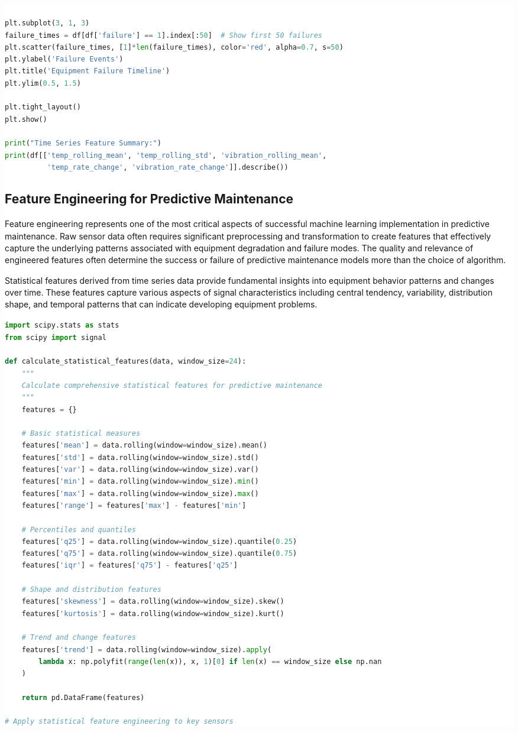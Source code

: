 ```python

plt.subplot(3, 1, 3)
failure_times = df[df['failure'] == 1].index[:50]  # Show first 50 failures
plt.scatter(failure_times, [1]*len(failure_times), color='red', alpha=0.7, s=50)
plt.ylabel('Failure Events')
plt.title('Equipment Failure Timeline')
plt.ylim(0.5, 1.5)

plt.tight_layout()
plt.show()

print("Time Series Feature Summary:")
print(df[['temp_rolling_mean', 'temp_rolling_std', 'vibration_rolling_mean', 
          'temp_rate_change', 'vibration_rate_change']].describe())
```

## Feature Engineering for Predictive Maintenance

Feature engineering represents one of the most critical aspects of successful machine learning implementation in predictive maintenance. Raw sensor data often requires significant preprocessing and transformation to create features that effectively capture the underlying patterns associated with equipment degradation and failure modes. The quality and relevance of engineered features often determine the success or failure of predictive maintenance models more than the choice of algorithm.

Statistical features derived from time series data provide fundamental insights into equipment behavior patterns and changes over time. These features capture various aspects of signal characteristics including central tendency, variability, distribution shape, and temporal patterns that can indicate developing equipment problems.

```python
import scipy.stats as stats
from scipy import signal

def calculate_statistical_features(data, window_size=24):
    """
    Calculate comprehensive statistical features for predictive maintenance
    """
    features = {}
    
    # Basic statistical measures
    features['mean'] = data.rolling(window=window_size).mean()
    features['std'] = data.rolling(window=window_size).std()
    features['var'] = data.rolling(window=window_size).var()
    features['min'] = data.rolling(window=window_size).min()
    features['max'] = data.rolling(window=window_size).max()
    features['range'] = features['max'] - features['min']
    
    # Percentiles and quantiles
    features['q25'] = data.rolling(window=window_size).quantile(0.25)
    features['q75'] = data.rolling(window=window_size).quantile(0.75)
    features['iqr'] = features['q75'] - features['q25']
    
    # Shape and distribution features
    features['skewness'] = data.rolling(window=window_size).skew()
    features['kurtosis'] = data.rolling(window=window_size).kurt()
    
    # Trend and change features
    features['trend'] = data.rolling(window=window_size).apply(
        lambda x: np.polyfit(range(len(x)), x, 1)[0] if len(x) == window_size else np.nan
    )
    
    return pd.DataFrame(features)

# Apply statistical feature engineering to key sensors
```